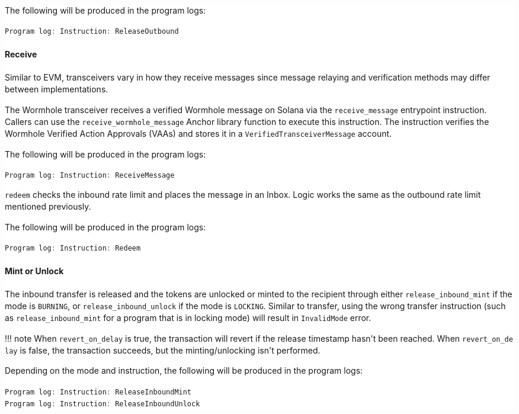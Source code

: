 The following will be produced in the program logs:

```ts
Program log: Instruction: ReleaseOutbound
```

#### Receive

Similar to EVM, transceivers vary in how they receive messages since message relaying and verification methods may differ between implementations.

The Wormhole transceiver receives a verified Wormhole message on Solana via the `receive_message` entrypoint instruction. Callers can use the `receive_wormhole_message` Anchor library function to execute this instruction. The instruction verifies the Wormhole Verified Action Approvals (VAAs) and stores it in a `VerifiedTransceiverMessage` account.

The following will be produced in the program logs:

```ts
Program log: Instruction: ReceiveMessage
```

`redeem` checks the inbound rate limit and places the message in an Inbox. Logic works the same as the outbound rate limit mentioned previously.

The following will be produced in the program logs:

```ts
Program log: Instruction: Redeem
```

#### Mint or Unlock

The inbound transfer is released and the tokens are unlocked or minted to the recipient through either `release_inbound_mint` if the mode is `BURNING`, or `release_inbound_unlock` if the mode is `LOCKING`. Similar to transfer, using the wrong transfer instruction (such as `release_inbound_mint` for a program that is in locking mode) will result in `InvalidMode` error.

!!! note
    When `revert_on_delay` is true, the transaction will revert if the release timestamp hasn't been reached. When `revert_on_delay` is false, the transaction succeeds, but the minting/unlocking isn't performed.

Depending on the mode and instruction, the following will be produced in the program logs:

```ts
Program log: Instruction: ReleaseInboundMint
Program log: Instruction: ReleaseInboundUnlock
```
